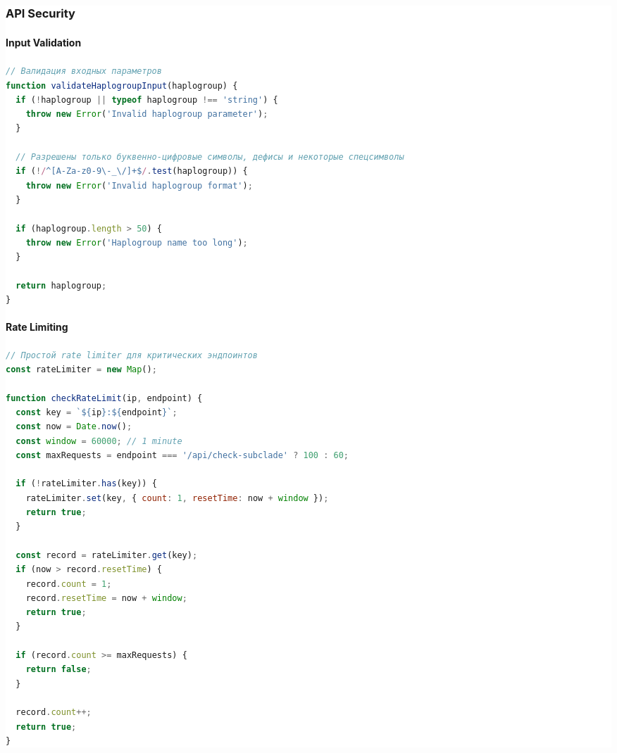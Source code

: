 ### API Security

#### Input Validation
```javascript
// Валидация входных параметров
function validateHaplogroupInput(haplogroup) {
  if (!haplogroup || typeof haplogroup !== 'string') {
    throw new Error('Invalid haplogroup parameter');
  }
  
  // Разрешены только буквенно-цифровые символы, дефисы и некоторые спецсимволы
  if (!/^[A-Za-z0-9\-_\/]+$/.test(haplogroup)) {
    throw new Error('Invalid haplogroup format');
  }
  
  if (haplogroup.length > 50) {
    throw new Error('Haplogroup name too long');
  }
  
  return haplogroup;
}
```

#### Rate Limiting
```javascript
// Простой rate limiter для критических эндпоинтов
const rateLimiter = new Map();

function checkRateLimit(ip, endpoint) {
  const key = `${ip}:${endpoint}`;
  const now = Date.now();
  const window = 60000; // 1 minute
  const maxRequests = endpoint === '/api/check-subclade' ? 100 : 60;
  
  if (!rateLimiter.has(key)) {
    rateLimiter.set(key, { count: 1, resetTime: now + window });
    return true;
  }
  
  const record = rateLimiter.get(key);
  if (now > record.resetTime) {
    record.count = 1;
    record.resetTime = now + window;
    return true;
  }
  
  if (record.count >= maxRequests) {
    return false;
  }
  
  record.count++;
  return true;
}
```
